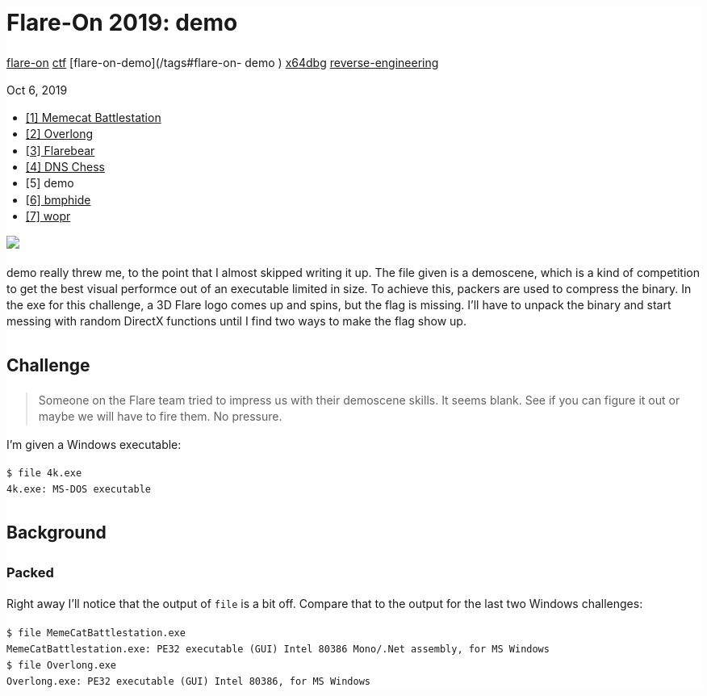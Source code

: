 # Flare-On 2019: demo

[flare-on](/tags#flare-on ) [ctf](/tags#ctf ) [flare-on-demo](/tags#flare-on-
demo ) [x64dbg](/tags#x64dbg ) [reverse-engineering](/tags#reverse-engineering
)  
  
Oct 6, 2019

  * [[1] Memecat Battlestation](/flare-on-2019/memecat-battlestation.html)
  * [[2] Overlong](/flare-on-2019/overlong.html)
  * [[3] Flarebear](/flare-on-2019/flarebear.html)
  * [[4] DNS Chess](/flare-on-2019/dnschess.html)
  * [5] demo
  * [[6] bmphide](/flare-on-2019/bmphide.html)
  * [[7] wopr](/flare-on-2019/wopr.html)

![](https://0xdfimages.gitlab.io/img/flare2019-5-cover.png)

demo really threw me, to the point that I almost skipped writing it up. The
file given is a demoscene, which is a kind of competition to get the best
visual performce out of an executable limited in size. To achieve this,
packers are used to compress the binary. In the exe for this challenge, a 3D
Flare logo comes up and spins, but the flag is missing. I’ll have to unpack
the binary and start messing with random DirectX functions until I find two
ways to make the flag show up.

## Challenge

> Someone on the Flare team tried to impress us with their demoscene skills.
> It seems blank. See if you can figure it out or maybe we will have to fire
> them. No pressure.

I’m given a Windows executable:

    
    
    $ file 4k.exe 
    4k.exe: MS-DOS executable
    

## Background

### Packed

Right away I’ll notice that the output of `file` is a bit off. Compare that to
the output for the last two Windows challenges:

    
    
    $ file MemeCatBattlestation.exe 
    MemeCatBattlestation.exe: PE32 executable (GUI) Intel 80386 Mono/.Net assembly, for MS Windows
    $ file Overlong.exe
    Overlong.exe: PE32 executable (GUI) Intel 80386, for MS Windows
    
